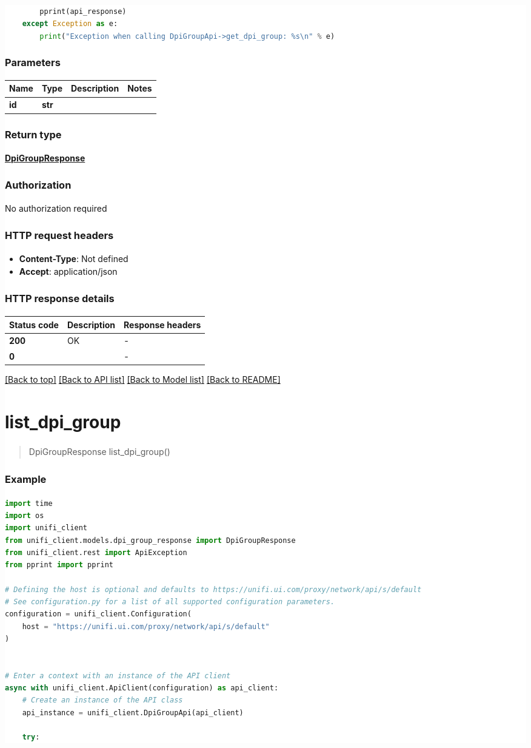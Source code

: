 ```python
        pprint(api_response)
    except Exception as e:
        print("Exception when calling DpiGroupApi->get_dpi_group: %s\n" % e)
```



### Parameters


Name | Type | Description  | Notes
------------- | ------------- | ------------- | -------------
 **id** | **str**|  | 

### Return type

[**DpiGroupResponse**](DpiGroupResponse.md)

### Authorization

No authorization required

### HTTP request headers

 - **Content-Type**: Not defined
 - **Accept**: application/json

### HTTP response details

| Status code | Description | Response headers |
|-------------|-------------|------------------|
**200** | OK |  -  |
**0** |  |  -  |

[[Back to top]](#) [[Back to API list]](../README.md#documentation-for-api-endpoints) [[Back to Model list]](../README.md#documentation-for-models) [[Back to README]](../README.md)

# **list_dpi_group**
> DpiGroupResponse list_dpi_group()



### Example


```python
import time
import os
import unifi_client
from unifi_client.models.dpi_group_response import DpiGroupResponse
from unifi_client.rest import ApiException
from pprint import pprint

# Defining the host is optional and defaults to https://unifi.ui.com/proxy/network/api/s/default
# See configuration.py for a list of all supported configuration parameters.
configuration = unifi_client.Configuration(
    host = "https://unifi.ui.com/proxy/network/api/s/default"
)


# Enter a context with an instance of the API client
async with unifi_client.ApiClient(configuration) as api_client:
    # Create an instance of the API class
    api_instance = unifi_client.DpiGroupApi(api_client)

    try:
```